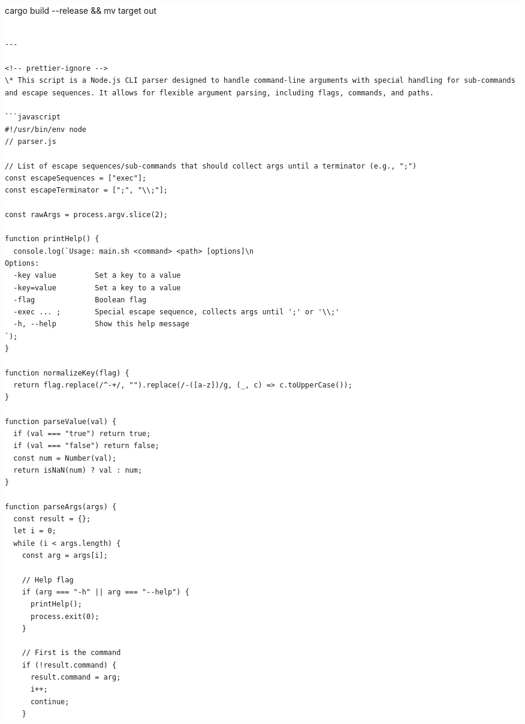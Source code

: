 ```

```

cargo build --release && mv target out

````

---

<!-- prettier-ignore -->
\* This script is a Node.js CLI parser designed to handle command-line arguments with special handling for sub-commands and escape sequences. It allows for flexible argument parsing, including flags, commands, and paths.

```javascript
#!/usr/bin/env node
// parser.js

// List of escape sequences/sub-commands that should collect args until a terminator (e.g., ";")
const escapeSequences = ["exec"];
const escapeTerminator = [";", "\\;"];

const rawArgs = process.argv.slice(2);

function printHelp() {
  console.log(`Usage: main.sh <command> <path> [options]\n
Options:
  -key value         Set a key to a value
  -key=value         Set a key to a value
  -flag              Boolean flag
  -exec ... ;        Special escape sequence, collects args until ';' or '\\;'
  -h, --help         Show this help message
`);
}

function normalizeKey(flag) {
  return flag.replace(/^-+/, "").replace(/-([a-z])/g, (_, c) => c.toUpperCase());
}

function parseValue(val) {
  if (val === "true") return true;
  if (val === "false") return false;
  const num = Number(val);
  return isNaN(num) ? val : num;
}

function parseArgs(args) {
  const result = {};
  let i = 0;
  while (i < args.length) {
    const arg = args[i];

    // Help flag
    if (arg === "-h" || arg === "--help") {
      printHelp();
      process.exit(0);
    }

    // First is the command
    if (!result.command) {
      result.command = arg;
      i++;
      continue;
    }
````